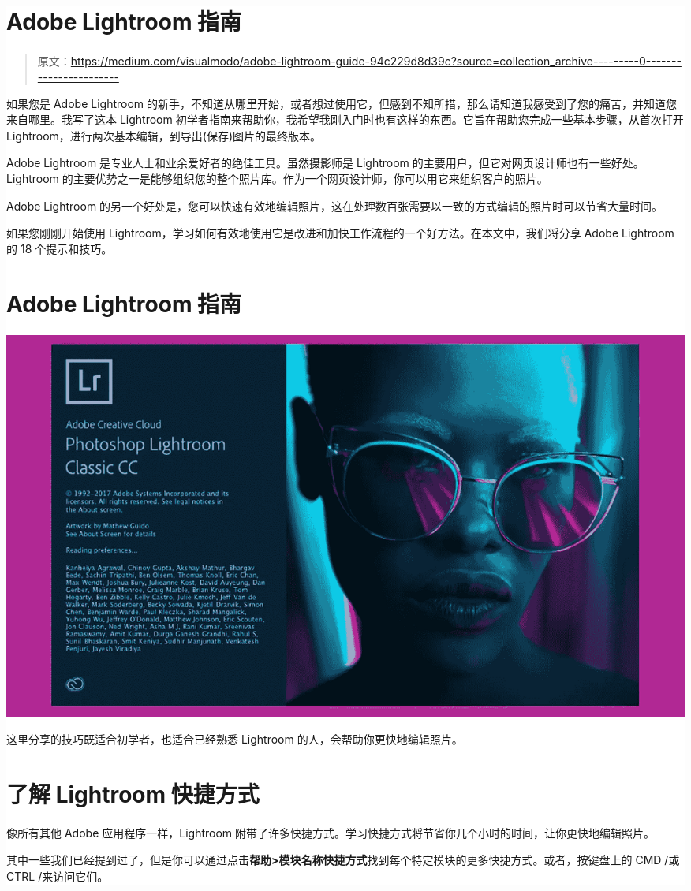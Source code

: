 # Adobe Lightroom 指南

> 原文：<https://medium.com/visualmodo/adobe-lightroom-guide-94c229d8d39c?source=collection_archive---------0----------------------->

如果您是 Adobe Lightroom 的新手，不知道从哪里开始，或者想过使用它，但感到不知所措，那么请知道我感受到了您的痛苦，并知道您来自哪里。我写了这本 Lightroom 初学者指南来帮助你，我希望我刚入门时也有这样的东西。它旨在帮助您完成一些基本步骤，从首次打开 Lightroom，进行两次基本编辑，到导出(保存)图片的最终版本。

Adobe Lightroom 是专业人士和业余爱好者的绝佳工具。虽然摄影师是 Lightroom 的主要用户，但它对网页设计师也有一些好处。Lightroom 的主要优势之一是能够组织您的整个照片库。作为一个网页设计师，你可以用它来组织客户的照片。

Adobe Lightroom 的另一个好处是，您可以快速有效地编辑照片，这在处理数百张需要以一致的方式编辑的照片时可以节省大量时间。

如果您刚刚开始使用 Lightroom，学习如何有效地使用它是改进和加快工作流程的一个好方法。在本文中，我们将分享 Adobe Lightroom 的 18 个提示和技巧。

# Adobe Lightroom 指南

![](img/1f9e52b20dd9eb60884b508d4c9b881a.png)

这里分享的技巧既适合初学者，也适合已经熟悉 Lightroom 的人，会帮助你更快地编辑照片。

# 了解 Lightroom 快捷方式

像所有其他 Adobe 应用程序一样，Lightroom 附带了许多快捷方式。学习快捷方式将节省你几个小时的时间，让你更快地编辑照片。

其中一些我们已经提到过了，但是你可以通过点击**帮助>模块名称快捷方式**找到每个特定模块的更多快捷方式。或者，按键盘上的 CMD /或 CTRL /来访问它们。
